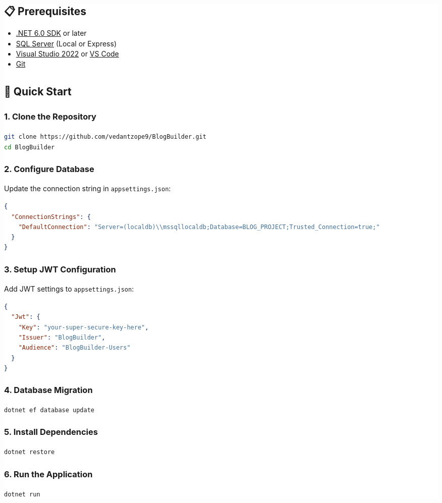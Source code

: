 ## 📋 Prerequisites

- [.NET 6.0 SDK](https://dotnet.microsoft.com/download/dotnet/6.0) or later
- [SQL Server](https://www.microsoft.com/en-us/sql-server/sql-server-downloads) (Local or Express)
- [Visual Studio 2022](https://visualstudio.microsoft.com/) or [VS Code](https://code.visualstudio.com/)
- [Git](https://git-scm.com/)

## 🚀 Quick Start

### 1. **Clone the Repository**
```bash
git clone https://github.com/vedantzope9/BlogBuilder.git 
cd BlogBuilder
```

### 2. **Configure Database**
Update the connection string in `appsettings.json`:
```json
{
  "ConnectionStrings": {
    "DefaultConnection": "Server=(localdb)\\mssqllocaldb;Database=BLOG_PROJECT;Trusted_Connection=true;"
  }
}
```

### 3. **Setup JWT Configuration**
Add JWT settings to `appsettings.json`:
```json
{
  "Jwt": {
    "Key": "your-super-secure-key-here",
    "Issuer": "BlogBuilder",
    "Audience": "BlogBuilder-Users"
  }
}
```

### 4. **Database Migration**
```bash
dotnet ef database update
```

### 5. **Install Dependencies**
```bash
dotnet restore
```

### 6. **Run the Application**
```bash
dotnet run
```
